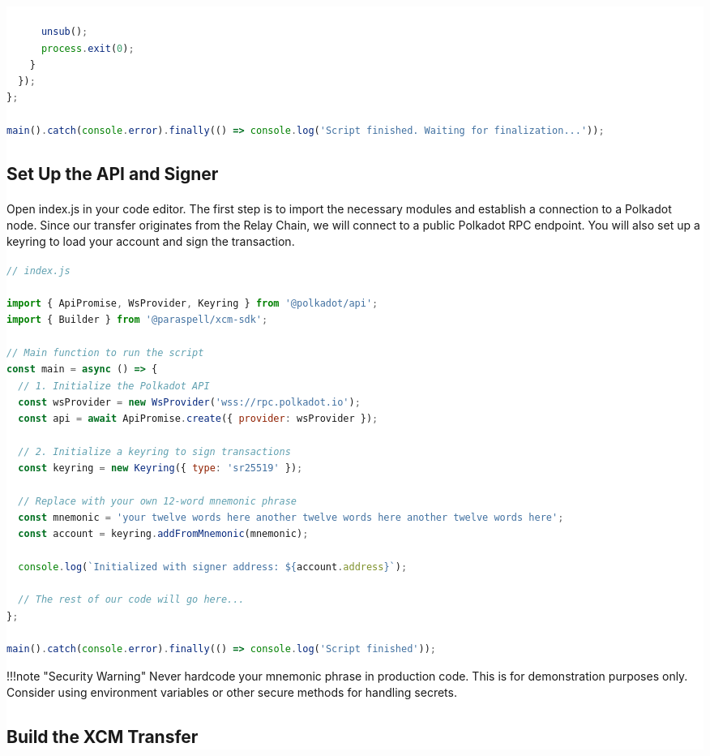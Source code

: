 ```typescript
      
      unsub();
      process.exit(0);
    }
  });
};

main().catch(console.error).finally(() => console.log('Script finished. Waiting for finalization...'));
```

## Set Up the API and Signer

Open index.js in your code editor. The first step is to import the necessary modules and establish a connection to a Polkadot node. Since our transfer originates from the Relay Chain, we will connect to a public Polkadot RPC endpoint. You will also set up a keyring to load your account and sign the transaction.

```javascript
// index.js

import { ApiPromise, WsProvider, Keyring } from '@polkadot/api';
import { Builder } from '@paraspell/xcm-sdk';

// Main function to run the script
const main = async () => {
  // 1. Initialize the Polkadot API
  const wsProvider = new WsProvider('wss://rpc.polkadot.io');
  const api = await ApiPromise.create({ provider: wsProvider });

  // 2. Initialize a keyring to sign transactions
  const keyring = new Keyring({ type: 'sr25519' });
  
  // Replace with your own 12-word mnemonic phrase
  const mnemonic = 'your twelve words here another twelve words here another twelve words here';
  const account = keyring.addFromMnemonic(mnemonic); 

  console.log(`Initialized with signer address: ${account.address}`);
  
  // The rest of our code will go here...
};

main().catch(console.error).finally(() => console.log('Script finished'));
```

!!!note "Security Warning"
    Never hardcode your mnemonic phrase in production code. This is for demonstration purposes only. Consider using environment variables or other secure methods for handling secrets.

## Build the XCM Transfer
